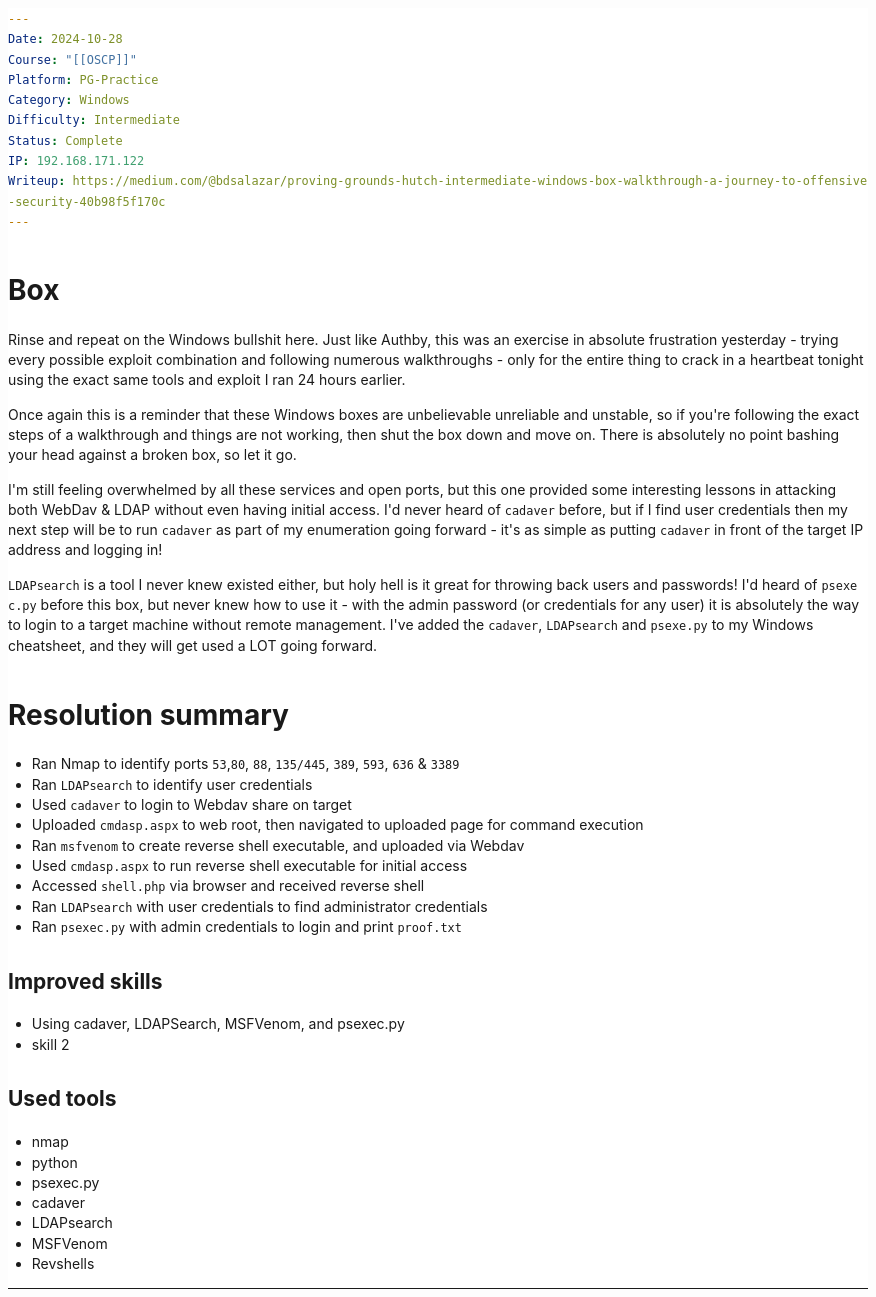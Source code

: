 ```yaml
---
Date: 2024-10-28
Course: "[[OSCP]]"
Platform: PG-Practice
Category: Windows
Difficulty: Intermediate
Status: Complete
IP: 192.168.171.122
Writeup: https://medium.com/@bdsalazar/proving-grounds-hutch-intermediate-windows-box-walkthrough-a-journey-to-offensive-security-40b98f5f170c
---
```

# Box
Rinse and repeat on the Windows bullshit here. Just like Authby, this was an exercise in absolute frustration yesterday - trying every possible exploit combination and following numerous walkthroughs - only for the entire thing to crack in a heartbeat tonight using the exact same tools and exploit I ran 24 hours earlier.

Once again this is a reminder that these Windows boxes are unbelievable unreliable and unstable, so if you're following the exact steps of a walkthrough and things are not working, then shut the box down and move on. There is absolutely no point bashing your head against a broken box, so let it go. 

I'm still feeling overwhelmed by all these services and open ports, but this one provided some interesting lessons in attacking both WebDav & LDAP without even having initial access. I'd never heard of `cadaver` before, but if I find user credentials then my next step will be to run `cadaver` as part of my enumeration going forward - it's as simple as putting `cadaver` in front of the target IP address and logging in!

`LDAPsearch` is a tool I never knew existed either, but holy hell is it great for throwing back users and passwords! I'd heard of `psexec.py` before this box, but never knew how to use it - with the admin password (or credentials for any user) it is absolutely the way to login to a target machine without remote management. I've added the `cadaver`, `LDAPsearch` and `psexe.py` to my Windows cheatsheet, and they will get used a LOT going forward.

# Resolution summary
- Ran Nmap to identify ports `53`,`80`, `88`, `135/445`, `389`, `593`, `636` & `3389` 
- Ran `LDAPsearch` to identify user credentials
- Used `cadaver` to login to Webdav share on target
- Uploaded `cmdasp.aspx` to web root, then navigated to uploaded page for command execution
- Ran `msfvenom` to create reverse shell executable, and uploaded via Webdav
- Used `cmdasp.aspx` to run reverse shell executable for initial access
- Accessed `shell.php` via browser and received reverse shell
- Ran `LDAPsearch` with user credentials to find administrator credentials
- Ran `psexec.py` with admin credentials to login and print `proof.txt`
## Improved skills
- Using cadaver, LDAPSearch, MSFVenom, and psexec.py
- skill 2
## Used tools
- nmap
- python
- psexec.py
- cadaver
- LDAPsearch
- MSFVenom
- Revshells

---